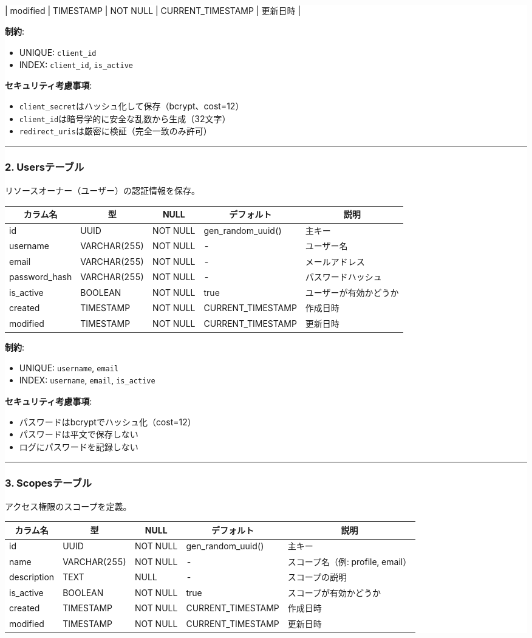 | modified | TIMESTAMP | NOT NULL | CURRENT_TIMESTAMP | 更新日時 |

**制約**:
- UNIQUE: `client_id`
- INDEX: `client_id`, `is_active`

**セキュリティ考慮事項**:
- `client_secret`はハッシュ化して保存（bcrypt、cost=12）
- `client_id`は暗号学的に安全な乱数から生成（32文字）
- `redirect_uris`は厳密に検証（完全一致のみ許可）

---

### 2. Usersテーブル

リソースオーナー（ユーザー）の認証情報を保存。

| カラム名 | 型 | NULL | デフォルト | 説明 |
|---------|-----|------|-----------|------|
| id | UUID | NOT NULL | gen_random_uuid() | 主キー |
| username | VARCHAR(255) | NOT NULL | - | ユーザー名 |
| email | VARCHAR(255) | NOT NULL | - | メールアドレス |
| password_hash | VARCHAR(255) | NOT NULL | - | パスワードハッシュ |
| is_active | BOOLEAN | NOT NULL | true | ユーザーが有効かどうか |
| created | TIMESTAMP | NOT NULL | CURRENT_TIMESTAMP | 作成日時 |
| modified | TIMESTAMP | NOT NULL | CURRENT_TIMESTAMP | 更新日時 |

**制約**:
- UNIQUE: `username`, `email`
- INDEX: `username`, `email`, `is_active`

**セキュリティ考慮事項**:
- パスワードはbcryptでハッシュ化（cost=12）
- パスワードは平文で保存しない
- ログにパスワードを記録しない

---

### 3. Scopesテーブル

アクセス権限のスコープを定義。

| カラム名 | 型 | NULL | デフォルト | 説明 |
|---------|-----|------|-----------|------|
| id | UUID | NOT NULL | gen_random_uuid() | 主キー |
| name | VARCHAR(255) | NOT NULL | - | スコープ名（例: profile, email） |
| description | TEXT | NULL | - | スコープの説明 |
| is_active | BOOLEAN | NOT NULL | true | スコープが有効かどうか |
| created | TIMESTAMP | NOT NULL | CURRENT_TIMESTAMP | 作成日時 |
| modified | TIMESTAMP | NOT NULL | CURRENT_TIMESTAMP | 更新日時 |

